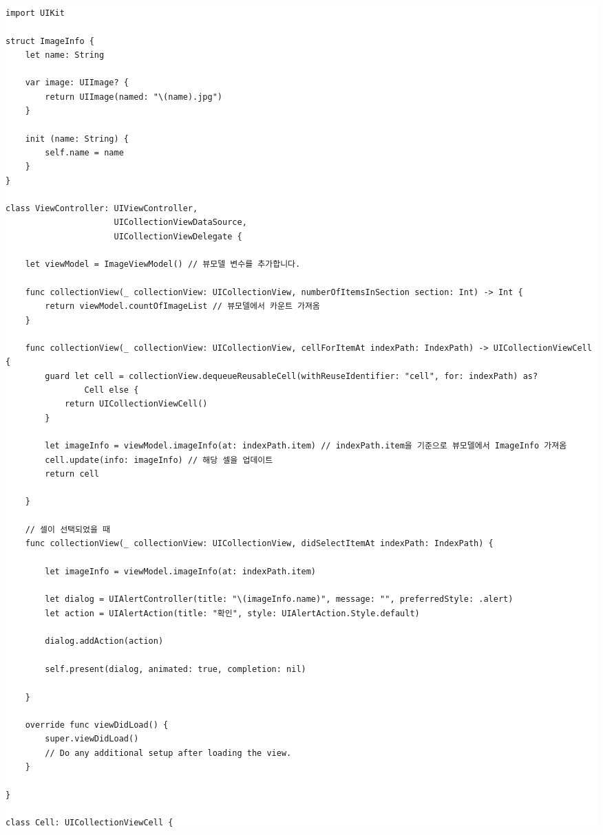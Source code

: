 ```
import UIKit

struct ImageInfo {
    let name: String
    
    var image: UIImage? {
        return UIImage(named: "\(name).jpg")
    }
    
    init (name: String) {
        self.name = name
    }
}

class ViewController: UIViewController,
                      UICollectionViewDataSource,
                      UICollectionViewDelegate {
    
    let viewModel = ImageViewModel() // 뷰모델 변수를 추가합니다.
    
    func collectionView(_ collectionView: UICollectionView, numberOfItemsInSection section: Int) -> Int {
        return viewModel.countOfImageList // 뷰모델에서 카운트 가져옴
    }
    
    func collectionView(_ collectionView: UICollectionView, cellForItemAt indexPath: IndexPath) -> UICollectionViewCell {
        guard let cell = collectionView.dequeueReusableCell(withReuseIdentifier: "cell", for: indexPath) as?
                Cell else {
            return UICollectionViewCell()
        }
        
        let imageInfo = viewModel.imageInfo(at: indexPath.item) // indexPath.item을 기준으로 뷰모델에서 ImageInfo 가져옴
        cell.update(info: imageInfo) // 해당 셀을 업데이트
        return cell

    }
    
    // 셀이 선택되었을 때
    func collectionView(_ collectionView: UICollectionView, didSelectItemAt indexPath: IndexPath) {
        
        let imageInfo = viewModel.imageInfo(at: indexPath.item)
        
        let dialog = UIAlertController(title: "\(imageInfo.name)", message: "", preferredStyle: .alert)
        let action = UIAlertAction(title: "확인", style: UIAlertAction.Style.default)

        dialog.addAction(action)

        self.present(dialog, animated: true, completion: nil)

    }

    override func viewDidLoad() {
        super.viewDidLoad()
        // Do any additional setup after loading the view.
    }

}

class Cell: UICollectionViewCell {
```